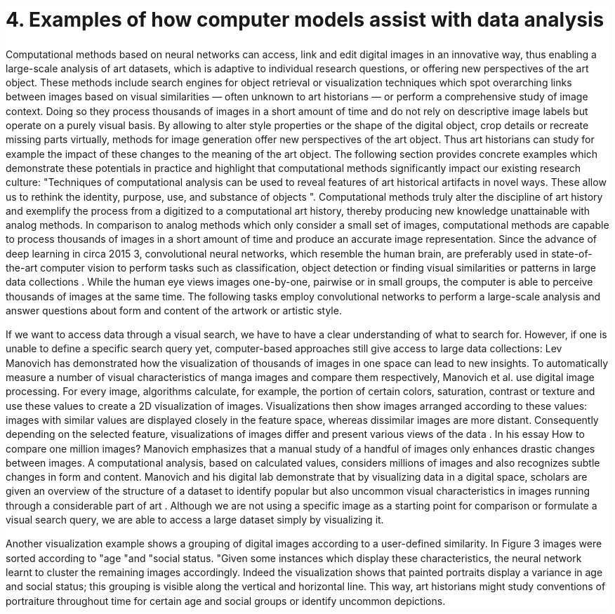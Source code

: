 
# 4. Examples of how computer models assist with data analysis 


Computational methods based on neural networks can access, link and edit digital images in an innovative way, thus enabling a large-scale analysis of art datasets, which is adaptive to individual research questions, or offering new perspectives of the art object. These methods include search engines for object retrieval or visualization techniques which spot overarching links between images based on visual similarities — often unknown to art historians — or perform a comprehensive study of image context. Doing so they process thousands of images in a short amount of time and do not rely on descriptive image labels but operate on a purely visual basis. By allowing to alter style properties or the shape of the digital object, crop details or recreate missing parts virtually, methods for image generation offer new perspectives of the art object. Thus art historians can study for example the impact of these changes to the meaning of the art object. The following section provides concrete examples which demonstrate these potentials in practice and highlight that computational methods significantly impact our existing research culture: "Techniques of computational analysis can be used to reveal features of art historical artifacts in novel ways. These allow us to rethink the identity, purpose, use, and substance of objects ". Computational methods truly alter the discipline of art history and exemplify the process from a digitized to a computational art history, thereby producing new knowledge unattainable with analog methods. In comparison to analog methods which only consider a small set of images, computational methods are capable to process thousands of images in a short amount of time and produce an accurate image representation. Since the advance of deep learning in circa 2015 3, convolutional neural networks, which resemble the human brain, are preferably used in state-of-the-art computer vision to perform tasks such as classification, object detection or finding visual similarities or patterns in large data collections . While the human eye views images one-by-one, pairwise or in small groups, the computer is able to perceive thousands of images at the same time. The following tasks employ convolutional networks to perform a large-scale analysis and answer questions about form and content of the artwork or artistic style. 

If we want to access data through a visual search, we have to have a clear understanding of what to search for. However, if one is unable to define a specific search query yet, computer-based approaches still give access to large data collections: Lev Manovich has demonstrated how the visualization of thousands of images in one space can lead to new insights. To automatically measure a number of visual characteristics of manga images and compare them respectively, Manovich et al. use digital image processing. For every image, algorithms calculate, for example, the portion of certain colors, saturation, contrast or texture and use these values to create a 2D visualization of images. Visualizations then show images arranged according to these values: images with similar values are displayed closely in the feature space, whereas dissimilar images are more distant. Consequently depending on the selected feature, visualizations of images differ and present various views of the data . In his essay How to compare one million images? Manovich emphasizes that a manual study of a handful of images only enhances drastic changes between images. A computational analysis, based on calculated values, considers millions of images and also recognizes subtle changes in form and content. Manovich and his digital lab demonstrate that by visualizing data in a digital space, scholars are given an overview of the structure of a dataset to identify popular but also uncommon visual characteristics in images running through a considerable part of art . Although we are not using a specific image as a starting point for comparison or formulate a visual search query, we are able to access a large dataset simply by visualizing it. 

Another visualization example shows a grouping of digital images according to a user-defined similarity. In Figure 3 images were sorted according to "age "and "social status. "Given some instances which display these characteristics, the neural network learnt to cluster the remaining images accordingly. Indeed the visualization shows that painted portraits display a variance in age and social status; this grouping is visible along the vertical and horizontal line. This way, art historians might study conventions of portraiture throughout time for certain age and social groups or identify uncommon depictions. 
